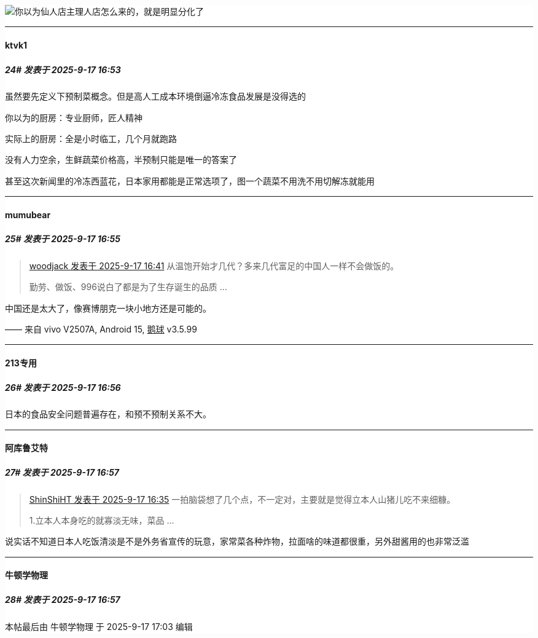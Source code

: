 <img src="https://static.stage1st.com/image/smiley/face2017/067.png" referrerpolicy="no-referrer">你以为仙人店主理人店怎么来的，就是明显分化了

*****

####  ktvk1  
##### 24#       发表于 2025-9-17 16:53

虽然要先定义下预制菜概念。但是高人工成本环境倒逼冷冻食品发展是没得选的

你以为的厨房：专业厨师，匠人精神

实际上的厨房：全是小时临工，几个月就跑路

没有人力空余，生鲜蔬菜价格高，半预制只能是唯一的答案了

甚至这次新闻里的冷冻西蓝花，日本家用都能是正常选项了，图一个蔬菜不用洗不用切解冻就能用

*****

####  mumubear  
##### 25#       发表于 2025-9-17 16:55

<blockquote><a href="httphttps://stage1st.com/2b/forum.php?mod=redirect&amp;goto=findpost&amp;pid=68445165&amp;ptid=2262240" target="_blank">woodjack 发表于 2025-9-17 16:41</a>
从温饱开始才几代？多来几代富足的中国人一样不会做饭的。

勤劳、做饭、996说白了都是为了生存诞生的品质 ...</blockquote>
中国还是太大了，像赛博朋克一块小地方还是可能的。

—— 来自 vivo V2507A, Android 15, [鹅球](https://www.pgyer.com/GcUxKd4w) v3.5.99

*****

####  213专用  
##### 26#       发表于 2025-9-17 16:56

日本的食品安全问题普遍存在，和预不预制关系不大。

*****

####  阿库鲁艾特  
##### 27#       发表于 2025-9-17 16:57

<blockquote><a href="httphttps://stage1st.com/2b/forum.php?mod=redirect&amp;goto=findpost&amp;pid=68445132&amp;ptid=2262240" target="_blank">ShinShiHT 发表于 2025-9-17 16:35</a>
一拍脑袋想了几个点，不一定对，主要就是觉得立本人山猪儿吃不来细糠。

1.立本人本身吃的就寡淡无味，菜品 ...</blockquote>
说实话不知道日本人吃饭清淡是不是外务省宣传的玩意，家常菜各种炸物，拉面啥的味道都很重，另外甜酱用的也非常泛滥

*****

####  牛顿学物理  
##### 28#       发表于 2025-9-17 16:57

 本帖最后由 牛顿学物理 于 2025-9-17 17:03 编辑 
